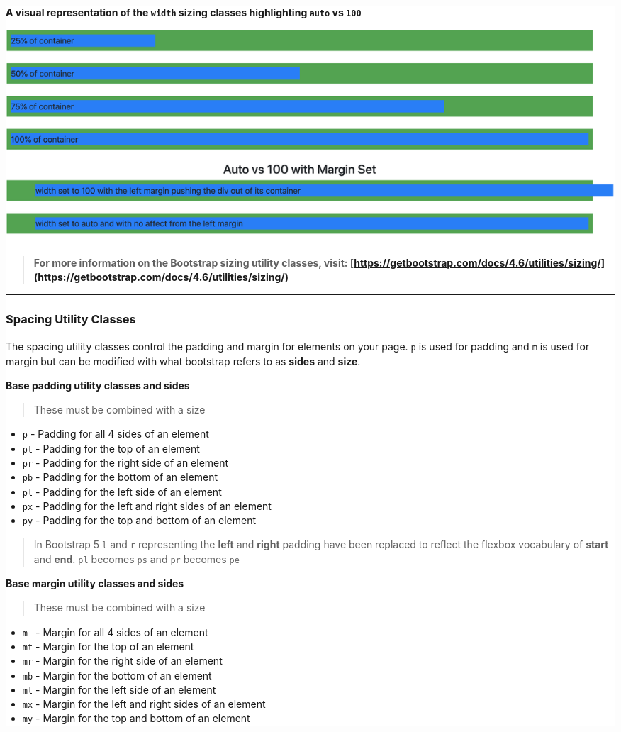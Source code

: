 **A visual representation of the `width` sizing classes highlighting `auto` vs `100`**

![sizing_classes](sizing_classes.png)


> **For more information on the Bootstrap sizing utility classes, visit: [https://getbootstrap.com/docs/4.6/utilities/sizing/](https://getbootstrap.com/docs/4.6/utilities/sizing/)**

----

### Spacing Utility Classes
The spacing utility classes control the padding and margin for elements on your page. `p` is used for padding and `m` is used for margin but can be modified with what bootstrap refers to as **sides** and **size**.

**Base padding utility classes and sides**  

> These must be combined with a size

- `p`  - Padding for all 4 sides of an element
- `pt` - Padding for the top of an element
- `pr` - Padding for the right side of an element
- `pb` - Padding for the bottom of an element
- `pl` - Padding for the left side of an element
- `px` - Padding for the left and right sides of an element
- `py` - Padding for the top and bottom of an element

> In Bootstrap 5 `l` and `r` representing the **left** and **right** padding have been replaced to reflect the flexbox vocabulary of **start** and **end**. `pl` becomes `ps` and `pr` becomes `pe`

**Base margin utility classes and sides**  

> These must be combined with a size

- `m ` - Margin for all 4 sides of an element
- `mt` - Margin for the top of an element
- `mr` - Margin for the right side of an element
- `mb` - Margin for the bottom of an element
- `ml` - Margin for the left side of an element
- `mx` - Margin for the left and right sides of an element
- `my` - Margin for the top and bottom of an element

